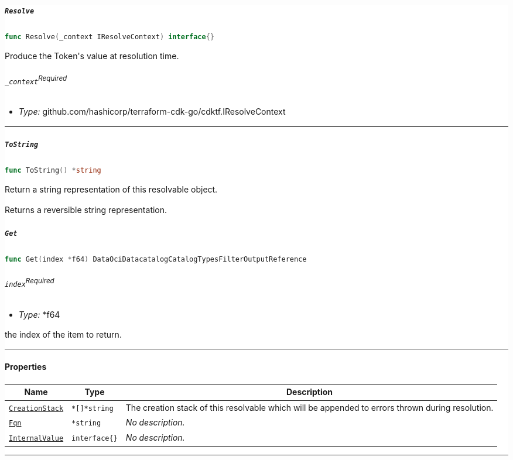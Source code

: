 ##### `Resolve` <a name="Resolve" id="rhizo-co-terraform-provider-oci.dataOciDatacatalogCatalogTypes.DataOciDatacatalogCatalogTypesFilterList.resolve"></a>

```go
func Resolve(_context IResolveContext) interface{}
```

Produce the Token's value at resolution time.

###### `_context`<sup>Required</sup> <a name="_context" id="rhizo-co-terraform-provider-oci.dataOciDatacatalogCatalogTypes.DataOciDatacatalogCatalogTypesFilterList.resolve.parameter._context"></a>

- *Type:* github.com/hashicorp/terraform-cdk-go/cdktf.IResolveContext

---

##### `ToString` <a name="ToString" id="rhizo-co-terraform-provider-oci.dataOciDatacatalogCatalogTypes.DataOciDatacatalogCatalogTypesFilterList.toString"></a>

```go
func ToString() *string
```

Return a string representation of this resolvable object.

Returns a reversible string representation.

##### `Get` <a name="Get" id="rhizo-co-terraform-provider-oci.dataOciDatacatalogCatalogTypes.DataOciDatacatalogCatalogTypesFilterList.get"></a>

```go
func Get(index *f64) DataOciDatacatalogCatalogTypesFilterOutputReference
```

###### `index`<sup>Required</sup> <a name="index" id="rhizo-co-terraform-provider-oci.dataOciDatacatalogCatalogTypes.DataOciDatacatalogCatalogTypesFilterList.get.parameter.index"></a>

- *Type:* *f64

the index of the item to return.

---


#### Properties <a name="Properties" id="Properties"></a>

| **Name** | **Type** | **Description** |
| --- | --- | --- |
| <code><a href="#rhizo-co-terraform-provider-oci.dataOciDatacatalogCatalogTypes.DataOciDatacatalogCatalogTypesFilterList.property.creationStack">CreationStack</a></code> | <code>*[]*string</code> | The creation stack of this resolvable which will be appended to errors thrown during resolution. |
| <code><a href="#rhizo-co-terraform-provider-oci.dataOciDatacatalogCatalogTypes.DataOciDatacatalogCatalogTypesFilterList.property.fqn">Fqn</a></code> | <code>*string</code> | *No description.* |
| <code><a href="#rhizo-co-terraform-provider-oci.dataOciDatacatalogCatalogTypes.DataOciDatacatalogCatalogTypesFilterList.property.internalValue">InternalValue</a></code> | <code>interface{}</code> | *No description.* |

---